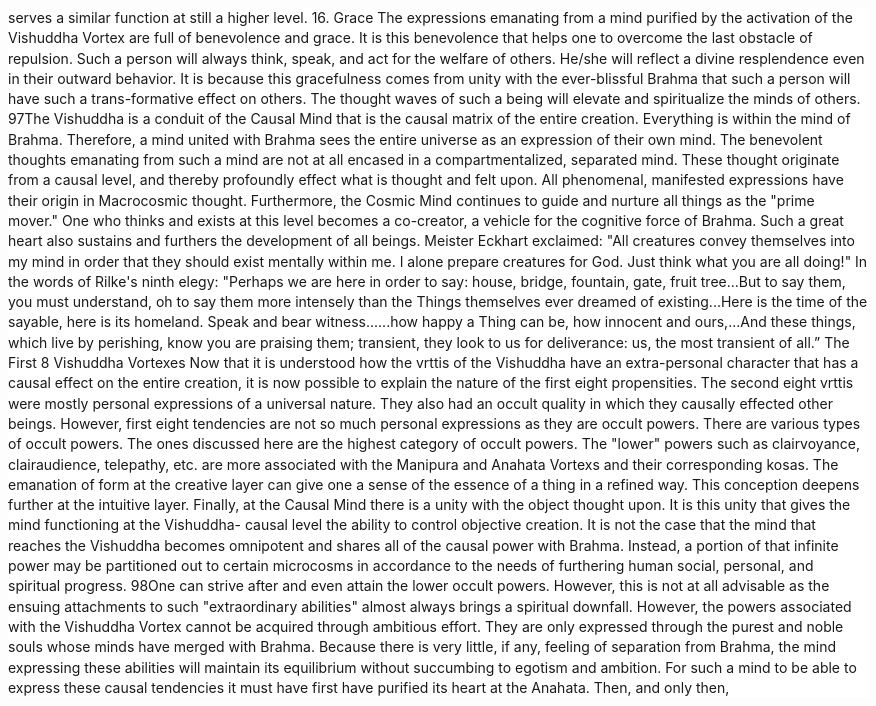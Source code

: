 serves a similar function at still a higher level.
16. Grace
The expressions emanating from a mind purified by the activation of
the Vishuddha Vortex are full of benevolence and grace. It is this
benevolence that helps one to overcome the last obstacle of repulsion.
Such a person will always think, speak, and act for the welfare of others.
He/she will reflect a divine resplendence even in their outward behavior. It
is because this gracefulness comes from unity with the ever-blissful Brahma
that such a person will have such a trans-formative effect on others. The
thought waves of such a being will elevate and spiritualize the minds of
others.
97The Vishuddha is a conduit of the Causal Mind that is the causal
matrix of the entire creation. Everything is within the mind of Brahma.
Therefore, a mind united with Brahma sees the entire universe as an
expression of their own mind. The benevolent thoughts emanating from
such a mind are not at all encased in a compartmentalized, separated
mind. These thought originate from a causal level, and thereby profoundly
effect what is thought and felt upon. All phenomenal, manifested
expressions have their origin in Macrocosmic thought. Furthermore, the
Cosmic Mind continues to guide and nurture all things as the "prime
mover." One who thinks and exists at this level becomes a co-creator, a
vehicle for the cognitive force of Brahma. Such a great heart also sustains
and furthers the development of all beings.
Meister Eckhart exclaimed: "All creatures convey themselves into my
mind in order that they should exist mentally within me. I alone prepare
creatures for God. Just think what you are all doing!" In the words of Rilke's
ninth elegy: "Perhaps we are here in order to say: house, bridge, fountain,
gate, fruit tree...But to say them, you must understand, oh to say them
more intensely than the Things themselves ever dreamed of existing...Here
is the time of the sayable, here is its homeland. Speak and bear
witness......how happy a Thing can be, how innocent and ours,...And these
things, which live by perishing, know you are praising them; transient, they
look to us for deliverance: us, the most transient of all.”
The First 8 Vishuddha Vortexes
Now that it is understood how the vrttis of the Vishuddha have an
extra-personal character that has a causal effect on the entire creation, it is
now possible to explain the nature of the first eight propensities. The
second eight vrttis were mostly personal expressions of a universal nature.
They also had an occult quality in which they causally effected other
beings. However, first eight tendencies are not so much personal
expressions as they are occult powers.
There are various types of occult powers. The ones discussed here
are the highest category of occult powers. The "lower" powers such as
clairvoyance, clairaudience, telepathy, etc. are more associated with the
Manipura and Anahata Vortexs and their corresponding kosas. The
emanation of form at the creative layer can give one a sense of the essence
of a thing in a refined way. This conception deepens further at the intuitive
layer. Finally, at the Causal Mind there is a unity with the object thought
upon. It is this unity that gives the mind functioning at the Vishuddha-
causal level the ability to control objective creation. It is not the case that
the mind that reaches the Vishuddha becomes omnipotent and shares all of
the causal power with Brahma. Instead, a portion of that infinite power
may be partitioned out to certain microcosms in accordance to the needs of
furthering human social, personal, and spiritual progress.
98One can strive after and even attain the lower occult powers.
However, this is not at all advisable as the ensuing attachments to such
"extraordinary abilities" almost always brings a spiritual downfall. However,
the powers associated with the Vishuddha Vortex cannot be acquired
through ambitious effort. They are only expressed through the purest and
noble souls whose minds have merged with Brahma. Because there is very
little, if any, feeling of separation from Brahma, the mind expressing these
abilities will maintain its equilibrium without succumbing to egotism and
ambition. For such a mind to be able to express these causal tendencies it
must have first have purified its heart at the Anahata. Then, and only then,